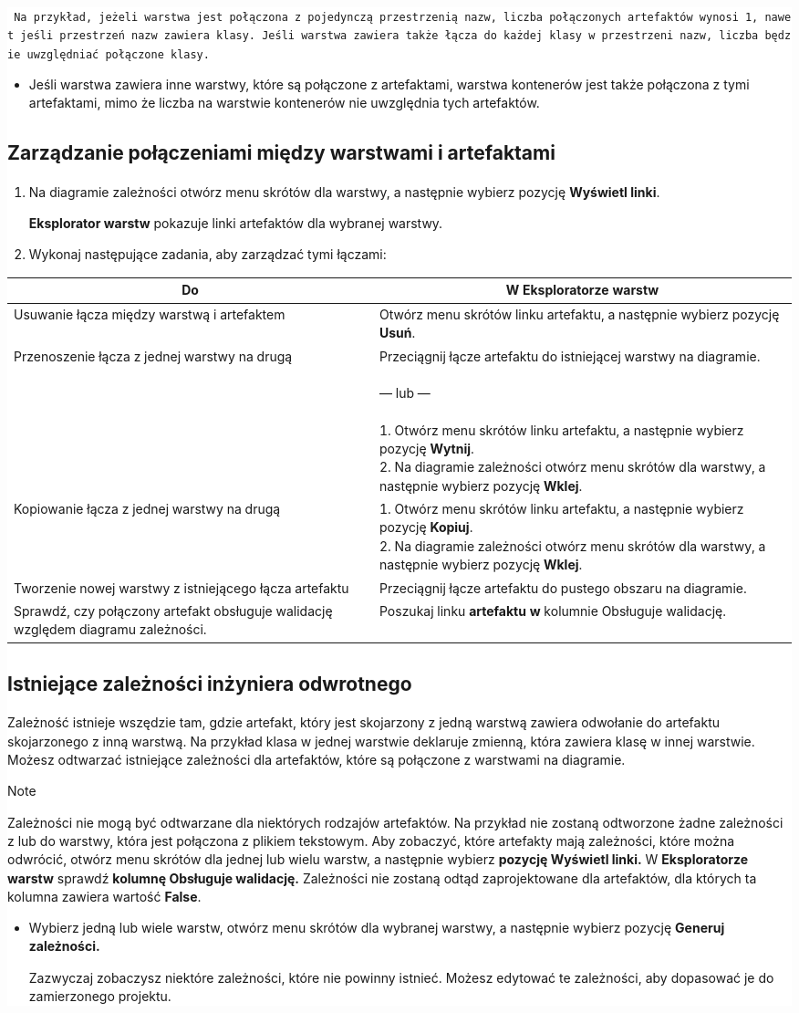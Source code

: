      Na przykład, jeżeli warstwa jest połączona z pojedynczą przestrzenią nazw, liczba połączonych artefaktów wynosi 1, nawet jeśli przestrzeń nazw zawiera klasy. Jeśli warstwa zawiera także łącza do każdej klasy w przestrzeni nazw, liczba będzie uwzględniać połączone klasy.

- Jeśli warstwa zawiera inne warstwy, które są połączone z artefaktami, warstwa kontenerów jest także połączona z tymi artefaktami, mimo że liczba na warstwie kontenerów nie uwzględnia tych artefaktów.

## <a name="manage-links-between-layers-and-artifacts"></a><a name="Managing"></a> Zarządzanie połączeniami między warstwami i artefaktami

1. Na diagramie zależności otwórz menu skrótów dla warstwy, a następnie wybierz pozycję **Wyświetl linki**.

     **Eksplorator warstw** pokazuje linki artefaktów dla wybranej warstwy.

2. Wykonaj następujące zadania, aby zarządzać tymi łączami:

|**Do**|**W Eksploratorze warstw**|
|-|-|
|Usuwanie łącza między warstwą i artefaktem|Otwórz menu skrótów linku artefaktu, a następnie wybierz pozycję **Usuń**.|
|Przenoszenie łącza z jednej warstwy na drugą|Przeciągnij łącze artefaktu do istniejącej warstwy na diagramie.<br /><br /> — lub —<br /><br /> 1. Otwórz menu skrótów linku artefaktu, a następnie wybierz pozycję **Wytnij**.<br />2. Na diagramie zależności otwórz menu skrótów dla warstwy, a następnie wybierz pozycję **Wklej**.|
|Kopiowanie łącza z jednej warstwy na drugą|1. Otwórz menu skrótów linku artefaktu, a następnie wybierz pozycję **Kopiuj**.<br />2. Na diagramie zależności otwórz menu skrótów dla warstwy, a następnie wybierz pozycję **Wklej**.|
|Tworzenie nowej warstwy z istniejącego łącza artefaktu|Przeciągnij łącze artefaktu do pustego obszaru na diagramie.|
|Sprawdź, czy połączony artefakt obsługuje walidację względem diagramu zależności.|Poszukaj linku **artefaktu w** kolumnie Obsługuje walidację.|

## <a name="reverse-engineer-existing-dependencies"></a><a name="Discovering"></a> Istniejące zależności inżyniera odwrotnego
 Zależność istnieje wszędzie tam, gdzie artefakt, który jest skojarzony z jedną warstwą zawiera odwołanie do artefaktu skojarzonego z inną warstwą. Na przykład klasa w jednej warstwie deklaruje zmienną, która zawiera klasę w innej warstwie. Możesz odtwarzać istniejące zależności dla artefaktów, które są połączone z warstwami na diagramie.

> [!NOTE]
> Zależności nie mogą być odtwarzane dla niektórych rodzajów artefaktów. Na przykład nie zostaną odtworzone żadne zależności z lub do warstwy, która jest połączona z plikiem tekstowym. Aby zobaczyć, które artefakty mają zależności, które można odwrócić, otwórz menu skrótów dla jednej lub wielu warstw, a następnie wybierz **pozycję Wyświetl linki.** W **Eksploratorze warstw** sprawdź **kolumnę Obsługuje walidację.** Zależności nie zostaną odtąd zaprojektowane dla artefaktów, dla których ta kolumna zawiera wartość **False**.

- Wybierz jedną lub wiele warstw, otwórz menu skrótów dla wybranej warstwy, a następnie wybierz pozycję **Generuj zależności.**

  Zazwyczaj zobaczysz niektóre zależności, które nie powinny istnieć. Możesz edytować te zależności, aby dopasować je do zamierzonego projektu.
